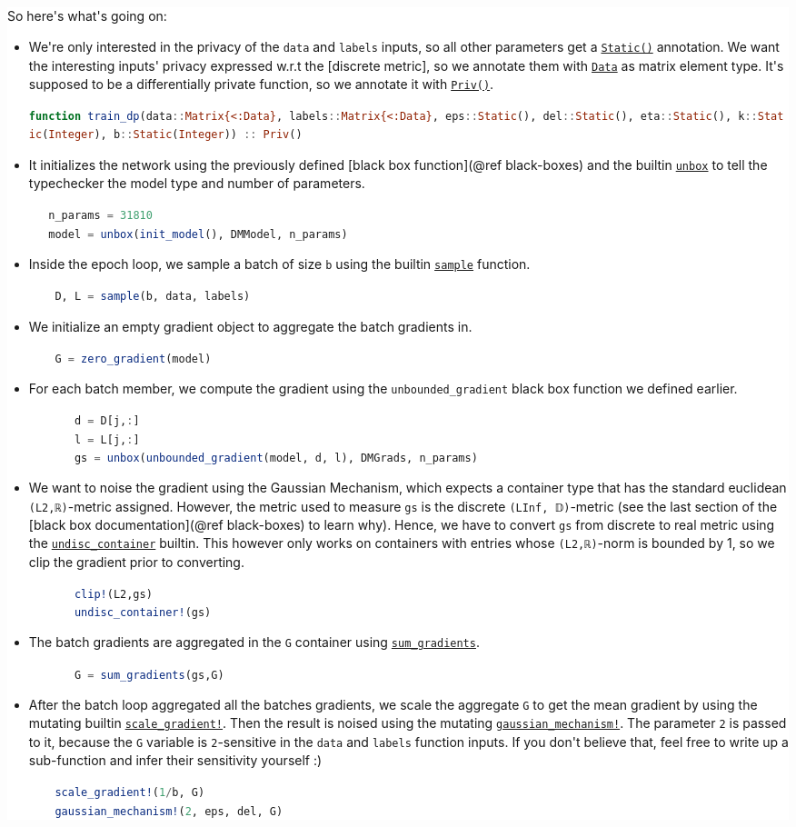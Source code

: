 So here's what's going on:
- We're only interested in the privacy of the `data` and `labels` inputs, so all other parameters get a [`Static()`](@ref) annotation. We want the interesting inputs' privacy expressed w.r.t the [discrete metric], so we annotate them with [`Data`](@ref) as matrix element type. It's supposed to be a differentially private function, so we annotate it with [`Priv()`](@ref).
  ```julia
  function train_dp(data::Matrix{<:Data}, labels::Matrix{<:Data}, eps::Static(), del::Static(), eta::Static(), k::Static(Integer), b::Static(Integer)) :: Priv()
  ```

- It initializes the network using the previously defined [black box function](@ref black-boxes) and the builtin [`unbox`](@ref) to tell the typechecker the model type and number of parameters.
  ```julia
     n_params = 31810
     model = unbox(init_model(), DMModel, n_params)
  ```

- Inside the epoch loop, we sample a batch of size `b` using the builtin [`sample`](@ref) function.
  ```julia
      D, L = sample(b, data, labels)
  ```

- We initialize an empty gradient object to aggregate the batch gradients in.
  ```julia
      G = zero_gradient(model)
  ```

- For each batch member, we compute the gradient using the `unbounded_gradient` black box function we defined earlier.
  ```julia
         d = D[j,:]
         l = L[j,:]
         gs = unbox(unbounded_gradient(model, d, l), DMGrads, n_params) 
  ```

- We want to noise the gradient using the Gaussian Mechanism, which expects a container type that has the standard euclidean `(L2,ℝ)`-metric assigned. However, the metric used to measure `gs` is the discrete `(LInf, 𝔻)`-metric (see the last section of the [black box documentation](@ref black-boxes) to learn why). Hence, we have to convert `gs` from discrete to real metric using the [`undisc_container`](@ref) builtin. This however only works on containers with entries whose `(L2,ℝ)`-norm is bounded by 1, so we clip the gradient prior to converting.
  ```julia
         clip!(L2,gs)
         undisc_container!(gs)
  ```

- The batch gradients are aggregated in the `G` container using [`sum_gradients`](@ref).
  ```julia
         G = sum_gradients(gs,G)
  ```
- After the batch loop aggregated all the batches gradients, we scale the aggregate `G` to get the mean gradient by using the mutating builtin [`scale_gradient!`](@ref). Then the result is noised using the mutating [`gaussian_mechanism!`](@ref). The parameter `2` is passed to it, because the `G` variable is `2`-sensitive in the `data` and `labels` function inputs. If you don't believe that, feel free to write up a sub-function and infer their sensitivity yourself :)
  ```julia
      scale_gradient!(1/b, G)
      gaussian_mechanism!(2, eps, del, G)
  ```
